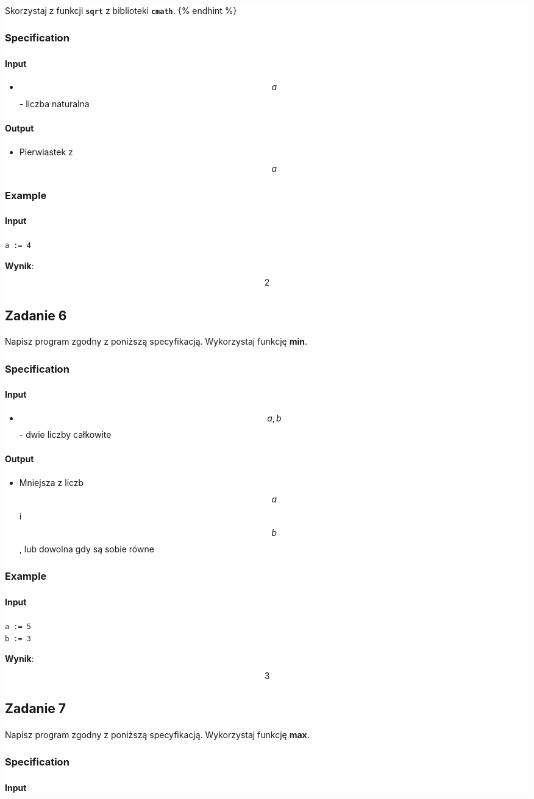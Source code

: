Skorzystaj z funkcji **`sqrt`** z biblioteki **`cmath`**.
{% endhint %}

### Specification

#### Input

* $$a$$ - liczba naturalna

#### Output

* Pierwiastek z $$a$$

### Example

#### Input

```
a := 4
```

**Wynik**: $$2$$ 

## Zadanie 6

Napisz program zgodny z poniższą specyfikacją. Wykorzystaj funkcję **min**.

### Specification

#### Input

* $$a, b$$ - dwie liczby całkowite

#### Output

* Mniejsza z liczb $$a$$ i $$b$$, lub dowolna gdy są sobie równe

### Example

#### Input

```
a := 5
b := 3
```

**Wynik**: $$3$$ 

## Zadanie 7

Napisz program zgodny z poniższą specyfikacją. Wykorzystaj funkcję **max**.

### Specification

#### Input
